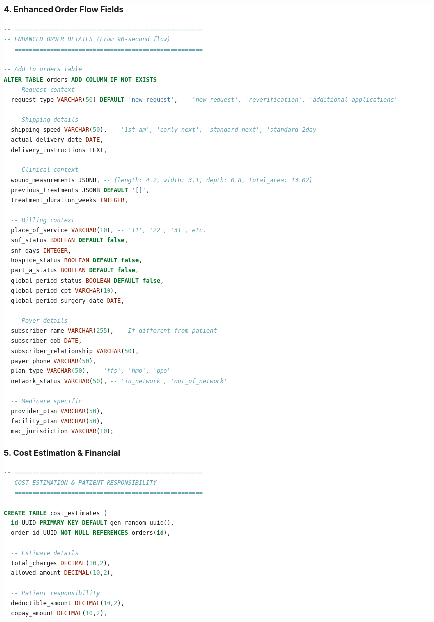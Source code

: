 ### 4. **Enhanced Order Flow Fields**
```sql
-- =====================================================
-- ENHANCED ORDER DETAILS (From 90-second flow)
-- =====================================================

-- Add to orders table
ALTER TABLE orders ADD COLUMN IF NOT EXISTS
  -- Request context
  request_type VARCHAR(50) DEFAULT 'new_request', -- 'new_request', 'reverification', 'additional_applications'
  
  -- Shipping details
  shipping_speed VARCHAR(50), -- '1st_am', 'early_next', 'standard_next', 'standard_2day'
  actual_delivery_date DATE,
  delivery_instructions TEXT,
  
  -- Clinical context
  wound_measurements JSONB, -- {length: 4.2, width: 3.1, depth: 0.8, total_area: 13.02}
  previous_treatments JSONB DEFAULT '[]',
  treatment_duration_weeks INTEGER,
  
  -- Billing context
  place_of_service VARCHAR(10), -- '11', '22', '31', etc.
  snf_status BOOLEAN DEFAULT false,
  snf_days INTEGER,
  hospice_status BOOLEAN DEFAULT false,
  part_a_status BOOLEAN DEFAULT false,
  global_period_status BOOLEAN DEFAULT false,
  global_period_cpt VARCHAR(10),
  global_period_surgery_date DATE,
  
  -- Payer details
  subscriber_name VARCHAR(255), -- If different from patient
  subscriber_dob DATE,
  subscriber_relationship VARCHAR(50),
  payer_phone VARCHAR(50),
  plan_type VARCHAR(50), -- 'ffs', 'hmo', 'ppo'
  network_status VARCHAR(50), -- 'in_network', 'out_of_network'
  
  -- Medicare specific
  provider_ptan VARCHAR(50),
  facility_ptan VARCHAR(50),
  mac_jurisdiction VARCHAR(10);
```

### 5. **Cost Estimation & Financial**
```sql
-- =====================================================
-- COST ESTIMATION & PATIENT RESPONSIBILITY
-- =====================================================

CREATE TABLE cost_estimates (
  id UUID PRIMARY KEY DEFAULT gen_random_uuid(),
  order_id UUID NOT NULL REFERENCES orders(id),
  
  -- Estimate details
  total_charges DECIMAL(10,2),
  allowed_amount DECIMAL(10,2),
  
  -- Patient responsibility
  deductible_amount DECIMAL(10,2),
  copay_amount DECIMAL(10,2),
```